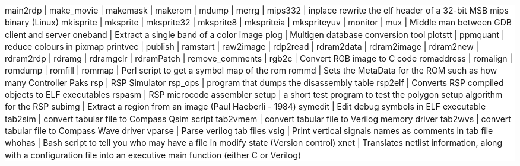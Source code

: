 main2rdp | 
make_movie | 
makemask | 
makerom | 
mdump | 
merrg | 
mips332 | inplace rewrite the elf header of a 32-bit MSB mips binary (Linux)
mkisprite | 
mksprite | 
mksprite32 | 
mksprite8 | 
mkspriteia | 
mkspriteyuv | 
monitor | 
mux | Middle man between GDB client and server 
oneband | Extract  a single band of a color image
plog | Multigen database conversion tool
plotstt | 
ppmquant | reduce colours in pixmap
printvec | 
publish | 
ramstart | 
raw2image | 
rdp2read | 
rdram2data | 
rdram2image | 
rdram2new | 
rdram2rdp | 
rdramg | 
rdramgclr | 
rdramPatch | 
remove_comments | 
rgb2c | Convert RGB image to C code
romaddress | 
romalign | 
romdump | 
romfill | 
rommap | Perl script to get a symbol map of the rom
rommd | Sets the MetaData for the ROM such as how many Controller Paks
rsp | RSP Simulator
rsp_ops | program that dumps the disassembly table
rsp2elf | Converts RSP compiled objects to ELF executables
rspasm | RSP microcode assembler
setup | a short test program to test the polygon setup algorithm for the RSP
subimg | Extract a region from an image (Paul Haeberli - 1984)
symedit | Edit debug symbols in ELF executable
tab2sim | convert tabular file to Compass Qsim script
tab2vmem | convert tabular file to Verilog memory driver
tab2wvs | convert tabular file to Compass Wave driver
vparse | Parse verilog tab files
vsig | Print vertical signals names as comments in tab file
whohas | Bash script to tell you who may have a file in modify state (Version control)
xnet | Translates netlist information, along with a configuration file into an executive main function (either C or Verilog)

